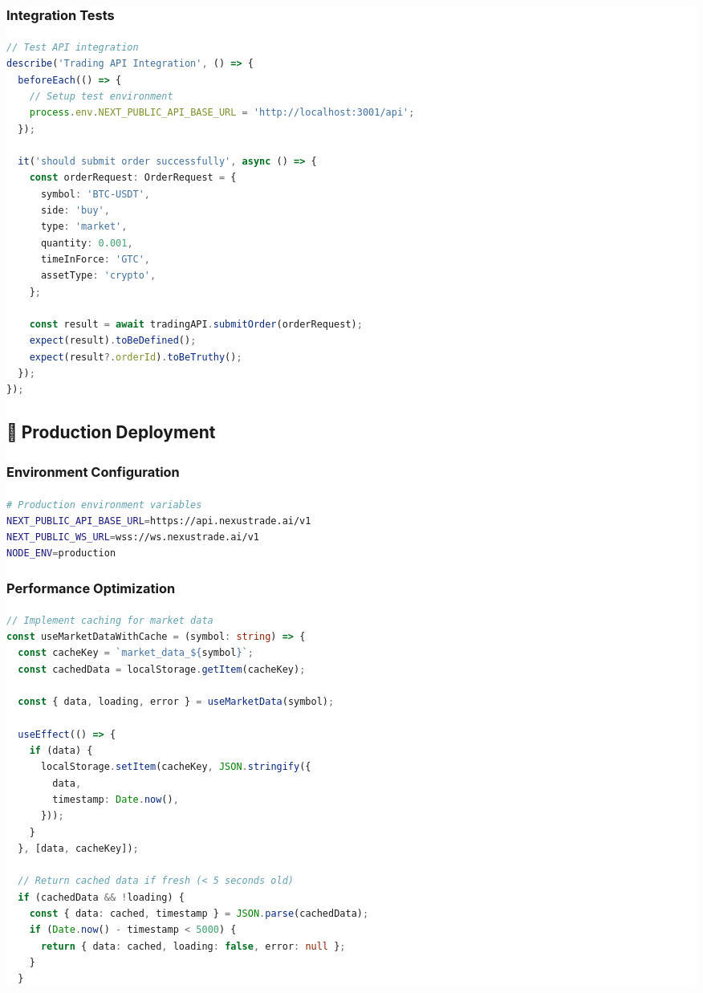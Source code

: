 ### Integration Tests

```typescript
// Test API integration
describe('Trading API Integration', () => {
  beforeEach(() => {
    // Setup test environment
    process.env.NEXT_PUBLIC_API_BASE_URL = 'http://localhost:3001/api';
  });
  
  it('should submit order successfully', async () => {
    const orderRequest: OrderRequest = {
      symbol: 'BTC-USDT',
      side: 'buy',
      type: 'market',
      quantity: 0.001,
      timeInForce: 'GTC',
      assetType: 'crypto',
    };
    
    const result = await tradingAPI.submitOrder(orderRequest);
    expect(result).toBeDefined();
    expect(result?.orderId).toBeTruthy();
  });
});
```

## 🚀 Production Deployment

### Environment Configuration

```bash
# Production environment variables
NEXT_PUBLIC_API_BASE_URL=https://api.nexustrade.ai/v1
NEXT_PUBLIC_WS_URL=wss://ws.nexustrade.ai/v1
NODE_ENV=production
```

### Performance Optimization

```typescript
// Implement caching for market data
const useMarketDataWithCache = (symbol: string) => {
  const cacheKey = `market_data_${symbol}`;
  const cachedData = localStorage.getItem(cacheKey);
  
  const { data, loading, error } = useMarketData(symbol);
  
  useEffect(() => {
    if (data) {
      localStorage.setItem(cacheKey, JSON.stringify({
        data,
        timestamp: Date.now(),
      }));
    }
  }, [data, cacheKey]);
  
  // Return cached data if fresh (< 5 seconds old)
  if (cachedData && !loading) {
    const { data: cached, timestamp } = JSON.parse(cachedData);
    if (Date.now() - timestamp < 5000) {
      return { data: cached, loading: false, error: null };
    }
  }
```